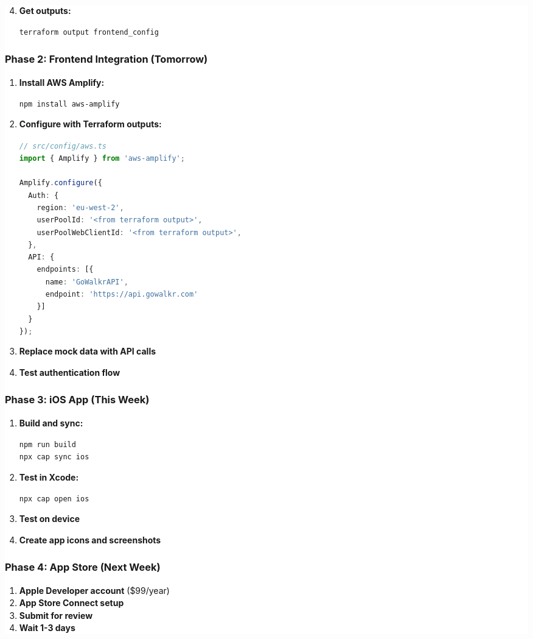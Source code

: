 4. **Get outputs:**
   ```bash
   terraform output frontend_config
   ```

### Phase 2: Frontend Integration (Tomorrow)

1. **Install AWS Amplify:**
   ```bash
   npm install aws-amplify
   ```

2. **Configure with Terraform outputs:**
   ```typescript
   // src/config/aws.ts
   import { Amplify } from 'aws-amplify';
   
   Amplify.configure({
     Auth: {
       region: 'eu-west-2',
       userPoolId: '<from terraform output>',
       userPoolWebClientId: '<from terraform output>',
     },
     API: {
       endpoints: [{
         name: 'GoWalkrAPI',
         endpoint: 'https://api.gowalkr.com'
       }]
     }
   });
   ```

3. **Replace mock data with API calls**

4. **Test authentication flow**

### Phase 3: iOS App (This Week)

1. **Build and sync:**
   ```bash
   npm run build
   npx cap sync ios
   ```

2. **Test in Xcode:**
   ```bash
   npx cap open ios
   ```

3. **Test on device**

4. **Create app icons and screenshots**

### Phase 4: App Store (Next Week)

1. **Apple Developer account** ($99/year)
2. **App Store Connect setup**
3. **Submit for review**
4. **Wait 1-3 days**
